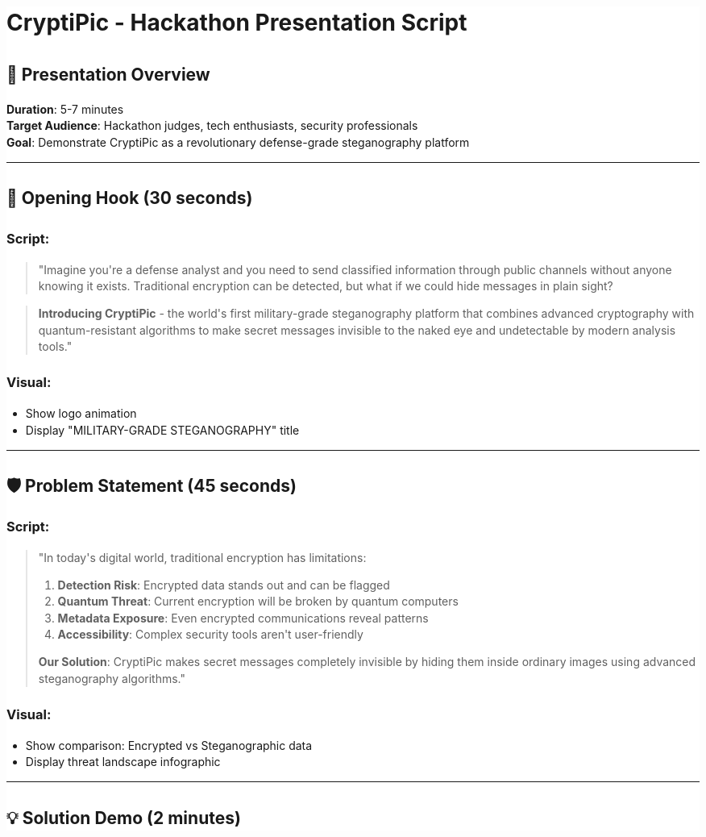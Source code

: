 # CryptiPic - Hackathon Presentation Script

## 🎯 **Presentation Overview**
**Duration**: 5-7 minutes  
**Target Audience**: Hackathon judges, tech enthusiasts, security professionals  
**Goal**: Demonstrate CryptiPic as a revolutionary defense-grade steganography platform

---

## 🚀 **Opening Hook (30 seconds)**

### **Script:**
> "Imagine you're a defense analyst and you need to send classified information through public channels without anyone knowing it exists. Traditional encryption can be detected, but what if we could hide messages in plain sight? 

> **Introducing CryptiPic** - the world's first military-grade steganography platform that combines advanced cryptography with quantum-resistant algorithms to make secret messages invisible to the naked eye and undetectable by modern analysis tools."

### **Visual**: 
- Show logo animation
- Display "MILITARY-GRADE STEGANOGRAPHY" title

---

## 🛡️ **Problem Statement (45 seconds)**

### **Script:**
> "In today's digital world, traditional encryption has limitations:
> 
> 1. **Detection Risk**: Encrypted data stands out and can be flagged
> 2. **Quantum Threat**: Current encryption will be broken by quantum computers
> 3. **Metadata Exposure**: Even encrypted communications reveal patterns
> 4. **Accessibility**: Complex security tools aren't user-friendly
> 
> **Our Solution**: CryptiPic makes secret messages completely invisible by hiding them inside ordinary images using advanced steganography algorithms."

### **Visual**: 
- Show comparison: Encrypted vs Steganographic data
- Display threat landscape infographic

---

## 💡 **Solution Demo (2 minutes)**
